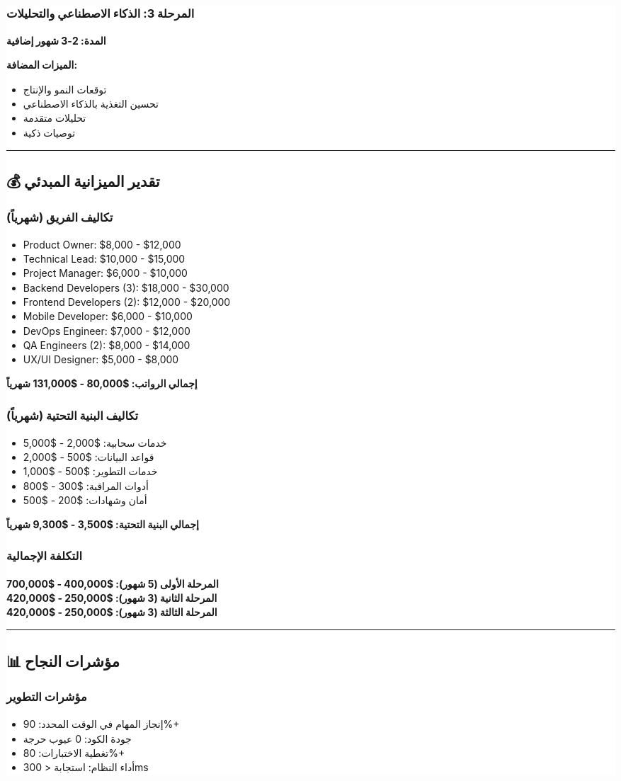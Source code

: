 ### المرحلة 3: الذكاء الاصطناعي والتحليلات
**المدة: 2-3 شهور إضافية**

**الميزات المضافة:**
- توقعات النمو والإنتاج
- تحسين التغذية بالذكاء الاصطناعي
- تحليلات متقدمة
- توصيات ذكية

---

## 💰 تقدير الميزانية المبدئي

### تكاليف الفريق (شهرياً)
- Product Owner: $8,000 - $12,000
- Technical Lead: $10,000 - $15,000
- Project Manager: $6,000 - $10,000
- Backend Developers (3): $18,000 - $30,000
- Frontend Developers (2): $12,000 - $20,000
- Mobile Developer: $6,000 - $10,000
- DevOps Engineer: $7,000 - $12,000
- QA Engineers (2): $8,000 - $14,000
- UX/UI Designer: $5,000 - $8,000

**إجمالي الرواتب: $80,000 - $131,000 شهرياً**

### تكاليف البنية التحتية (شهرياً)
- خدمات سحابية: $2,000 - $5,000
- قواعد البيانات: $500 - $2,000
- خدمات التطوير: $500 - $1,000
- أدوات المراقبة: $300 - $800
- أمان وشهادات: $200 - $500

**إجمالي البنية التحتية: $3,500 - $9,300 شهرياً**

### التكلفة الإجمالية
**المرحلة الأولى (5 شهور): $400,000 - $700,000**  
**المرحلة الثانية (3 شهور): $250,000 - $420,000**  
**المرحلة الثالثة (3 شهور): $250,000 - $420,000**

---

## 📊 مؤشرات النجاح

### مؤشرات التطوير
- إنجاز المهام في الوقت المحدد: 90%+
- جودة الكود: 0 عيوب حرجة
- تغطية الاختبارات: 80%+
- أداء النظام: استجابة < 300ms
